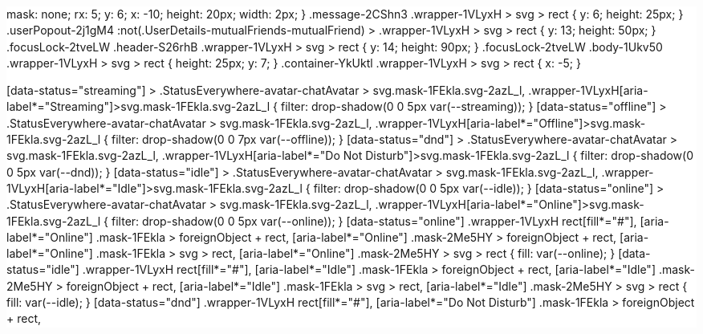   mask: none;
  rx: 5;
  y: 6;
  x: -10;
  height: 20px;
  width: 2px;
}
.message-2CShn3 .wrapper-1VLyxH > svg > rect {
  y: 6;
  height: 25px;
}
.userPopout-2j1gM4 :not(.UserDetails-mutualFriends-mutualFriend) > .wrapper-1VLyxH > svg > rect {
  y: 13;
  height: 50px;
}
.focusLock-2tveLW .header-S26rhB .wrapper-1VLyxH > svg > rect {
  y: 14;
  height: 90px;
}
.focusLock-2tveLW .body-1Ukv50 .wrapper-1VLyxH > svg > rect {
  height: 25px;
  y: 7;
}
.container-YkUktl .wrapper-1VLyxH > svg > rect {
  x: -5;
}


[data-status="streaming"] > .StatusEverywhere-avatar-chatAvatar > svg.mask-1FEkla.svg-2azL_l,
.wrapper-1VLyxH[aria-label*="Streaming"]>svg.mask-1FEkla.svg-2azL_l {
  filter: drop-shadow(0 0 5px var(--streaming));
}
[data-status="offline"] > .StatusEverywhere-avatar-chatAvatar > svg.mask-1FEkla.svg-2azL_l,
.wrapper-1VLyxH[aria-label*="Offline"]>svg.mask-1FEkla.svg-2azL_l {
  filter: drop-shadow(0 0 7px var(--offline));
}
[data-status="dnd"] > .StatusEverywhere-avatar-chatAvatar > svg.mask-1FEkla.svg-2azL_l,
.wrapper-1VLyxH[aria-label*="Do Not Disturb"]>svg.mask-1FEkla.svg-2azL_l {
  filter: drop-shadow(0 0 5px var(--dnd));
}
[data-status="idle"] > .StatusEverywhere-avatar-chatAvatar > svg.mask-1FEkla.svg-2azL_l,
.wrapper-1VLyxH[aria-label*="Idle"]>svg.mask-1FEkla.svg-2azL_l {
  filter: drop-shadow(0 0 5px var(--idle));
}
[data-status="online"] > .StatusEverywhere-avatar-chatAvatar > svg.mask-1FEkla.svg-2azL_l,
.wrapper-1VLyxH[aria-label*="Online"]>svg.mask-1FEkla.svg-2azL_l {
  filter: drop-shadow(0 0 5px var(--online));
}
[data-status="online"] .wrapper-1VLyxH rect[fill*="#"],
[aria-label*="Online"] .mask-1FEkla > foreignObject + rect,
[aria-label*="Online"] .mask-2Me5HY > foreignObject + rect,
[aria-label*="Online"] .mask-1FEkla > svg > rect,
[aria-label*="Online"] .mask-2Me5HY > svg > rect {
fill: var(--online);
}
[data-status="idle"] .wrapper-1VLyxH rect[fill*="#"],
[aria-label*="Idle"] .mask-1FEkla > foreignObject + rect,
[aria-label*="Idle"] .mask-2Me5HY > foreignObject + rect,
[aria-label*="Idle"] .mask-1FEkla > svg > rect,
[aria-label*="Idle"] .mask-2Me5HY > svg > rect {
  fill: var(--idle);
}
[data-status="dnd"] .wrapper-1VLyxH rect[fill*="#"],
[aria-label*="Do Not Disturb"] .mask-1FEkla > foreignObject + rect,